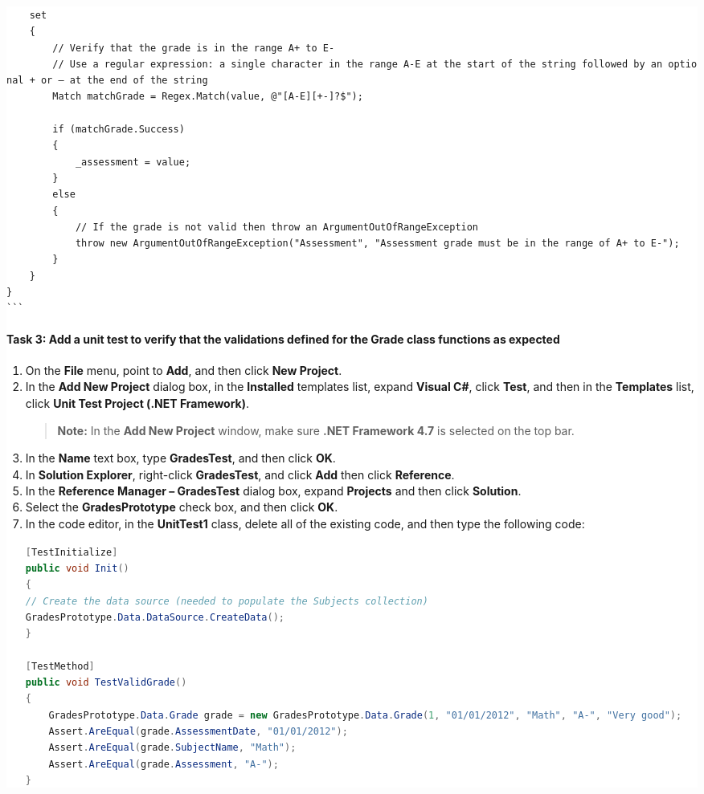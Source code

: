         set
        {
            // Verify that the grade is in the range A+ to E-
            // Use a regular expression: a single character in the range A-E at the start of the string followed by an optional + or – at the end of the string
            Match matchGrade = Regex.Match(value, @"[A-E][+-]?$");

            if (matchGrade.Success)
            {
                _assessment = value;
            }
            else
            {
                // If the grade is not valid then throw an ArgumentOutOfRangeException
                throw new ArgumentOutOfRangeException("Assessment", "Assessment grade must be in the range of A+ to E-");
            }
        }
    }
    ```

#### Task 3: Add a unit test to verify that the validations defined for the Grade class functions as expected

1. On the **File** menu, point to **Add**, and then click **New Project**.
2. In the **Add New Project** dialog box, in the **Installed** templates list, expand **Visual C\#**, click **Test**, and then in the **Templates** list, click **Unit Test Project (.NET Framework)**.
   >**Note:** In the **Add New Project** window, make sure **.NET Framework 4.7** is selected on the top bar.
3. In the **Name** text box, type **GradesTest**, and then click **OK**.
4. In **Solution Explorer**, right-click **GradesTest**, and click **Add** then click **Reference**.
5. In the **Reference Manager – GradesTest** dialog box, expand **Projects** and then click **Solution**.
6. Select the **GradesPrototype** check box, and then click **OK**.
7. In the code editor, in the **UnitTest1** class, delete all of the existing code, and then type the following code:
    ```cs
    [TestInitialize]
    public void Init()
    {
    // Create the data source (needed to populate the Subjects collection)
    GradesPrototype.Data.DataSource.CreateData();
    }

    [TestMethod]
    public void TestValidGrade()
    {
        GradesPrototype.Data.Grade grade = new GradesPrototype.Data.Grade(1, "01/01/2012", "Math", "A-", "Very good");
        Assert.AreEqual(grade.AssessmentDate, "01/01/2012");
        Assert.AreEqual(grade.SubjectName, "Math");
        Assert.AreEqual(grade.Assessment, "A-");
    }
